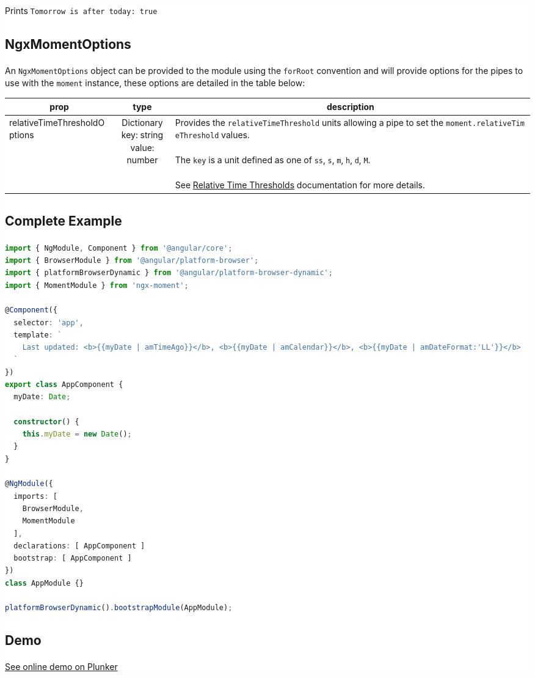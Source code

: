 Prints `Tomorrow is after today: true`

NgxMomentOptions
----------------
An `NgxMomentOptions` object can be provided to the module using the `forRoot` convention and will provide options for the pipes to use with the `moment` instance, these options are detailed in the table below:

| prop | type | description |
| --- |:---:| --- |
| relativeTimeThresholdOptions | Dictionary<br>key: string<br>value: number | Provides the `relativeTimeThreshold` units allowing a pipe to set the `moment.relativeTimeThreshold` values. <br><br>The `key` is a unit defined as one of `ss`, `s`, `m`, `h`, `d`, `M`.<br><br>See [Relative Time Thresholds](https://momentjs.com/docs/#/customization/relative-time-threshold/) documentation for more details. |

Complete Example
----------------

``` typescript
import { NgModule, Component } from '@angular/core';
import { BrowserModule } from '@angular/platform-browser';
import { platformBrowserDynamic } from '@angular/platform-browser-dynamic';
import { MomentModule } from 'ngx-moment';

@Component({
  selector: 'app',
  template: `
    Last updated: <b>{{myDate | amTimeAgo}}</b>, <b>{{myDate | amCalendar}}</b>, <b>{{myDate | amDateFormat:'LL'}}</b>
  `
})
export class AppComponent {
  myDate: Date;

  constructor() {
    this.myDate = new Date();
  }
}

@NgModule({
  imports: [
    BrowserModule,
    MomentModule
  ],
  declarations: [ AppComponent ]
  bootstrap: [ AppComponent ]
})
class AppModule {}

platformBrowserDynamic().bootstrapModule(AppModule);
```

Demo
----

[See online demo on Plunker](http://plnkr.co/edit/ziBJ0mftSjnz0SrYPwbo?p=preview)
